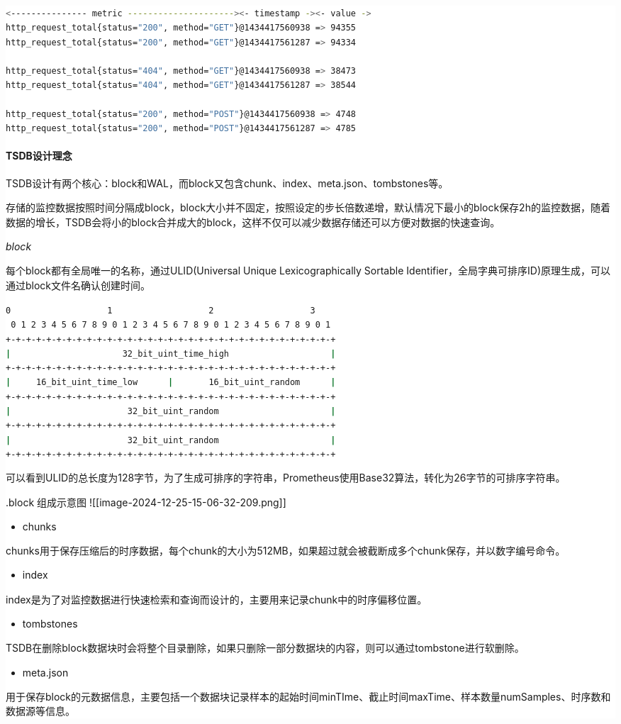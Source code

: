 ```bash
<--------------- metric ---------------------><- timestamp -><- value ->
http_request_total{status="200", method="GET"}@1434417560938 => 94355
http_request_total{status="200", method="GET"}@1434417561287 => 94334

http_request_total{status="404", method="GET"}@1434417560938 => 38473
http_request_total{status="404", method="GET"}@1434417561287 => 38544

http_request_total{status="200", method="POST"}@1434417560938 => 4748
http_request_total{status="200", method="POST"}@1434417561287 => 4785
```


#### TSDB设计理念

TSDB设计有两个核心：block和WAL，而block又包含chunk、index、meta.json、tombstones等。

存储的监控数据按照时间分隔成block，block大小并不固定，按照设定的步长倍数递增，默认情况下最小的block保存2h的监控数据，随着数据的增长，TSDB会将小的block合并成大的block，这样不仅可以减少数据存储还可以方便对数据的快速查询。

*block*

每个block都有全局唯一的名称，通过ULID(Universal Unique Lexicographically Sortable Identifier，全局字典可排序ID)原理生成，可以通过block文件名确认创建时间。

```bash
0                   1                   2                   3
 0 1 2 3 4 5 6 7 8 9 0 1 2 3 4 5 6 7 8 9 0 1 2 3 4 5 6 7 8 9 0 1
+-+-+-+-+-+-+-+-+-+-+-+-+-+-+-+-+-+-+-+-+-+-+-+-+-+-+-+-+-+-+-+-+
|                      32_bit_uint_time_high                    |
+-+-+-+-+-+-+-+-+-+-+-+-+-+-+-+-+-+-+-+-+-+-+-+-+-+-+-+-+-+-+-+-+
|     16_bit_uint_time_low      |       16_bit_uint_random      |
+-+-+-+-+-+-+-+-+-+-+-+-+-+-+-+-+-+-+-+-+-+-+-+-+-+-+-+-+-+-+-+-+
|                       32_bit_uint_random                      |
+-+-+-+-+-+-+-+-+-+-+-+-+-+-+-+-+-+-+-+-+-+-+-+-+-+-+-+-+-+-+-+-+
|                       32_bit_uint_random                      |
+-+-+-+-+-+-+-+-+-+-+-+-+-+-+-+-+-+-+-+-+-+-+-+-+-+-+-+-+-+-+-+-+
```

可以看到ULID的总长度为128字节，为了生成可排序的字符串，Prometheus使用Base32算法，转化为26字节的可排序字符串。

.block 组成示意图
![[image-2024-12-25-15-06-32-209.png]]

- chunks

chunks用于保存压缩后的时序数据，每个chunk的大小为512MB，如果超过就会被截断成多个chunk保存，并以数字编号命令。

- index

index是为了对监控数据进行快速检索和查询而设计的，主要用来记录chunk中的时序偏移位置。

- tombstones

TSDB在删除block数据块时会将整个目录删除，如果只删除一部分数据块的内容，则可以通过tombstone进行软删除。

- meta.json

用于保存block的元数据信息，主要包括一个数据块记录样本的起始时间minTIme、截止时间maxTime、样本数量numSamples、时序数和数据源等信息。
